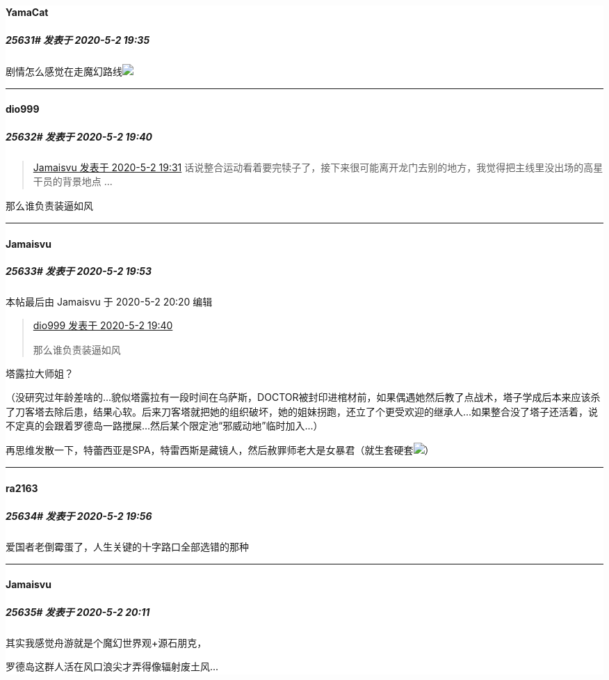 ####  YamaCat  
##### 25631#       发表于 2020-5-2 19:35


剧情怎么感觉在走魔幻路线<img src="https://static.saraba1st.com/image/smiley/face2017/067.png" referrerpolicy="no-referrer">


*****

####  dio999  
##### 25632#       发表于 2020-5-2 19:40


<blockquote><a href="httphttps://bbs.saraba1st.com/2b/forum.php?mod=redirect&amp;goto=findpost&amp;pid=47282365&amp;ptid=1574123" target="_blank">Jamaisvu 发表于 2020-5-2 19:31</a>
话说整合运动看着要完犊子了，接下来很可能离开龙门去别的地方，我觉得把主线里没出场的高星干员的背景地点 ...</blockquote>
那么谁负责装逼如风


*****

####  Jamaisvu  
##### 25633#       发表于 2020-5-2 19:53


 本帖最后由 Jamaisvu 于 2020-5-2 20:20 编辑 
<blockquote><a href="httphttps://bbs.saraba1st.com/2b/forum.php?mod=redirect&amp;goto=findpost&amp;pid=47282461&amp;ptid=1574123" target="_blank">dio999 发表于 2020-5-2 19:40</a>

那么谁负责装逼如风</blockquote>
塔露拉大师姐？

（没研究过年龄差啥的...貌似塔露拉有一段时间在乌萨斯，DOCTOR被封印进棺材前，如果偶遇她然后教了点战术，塔子学成后本来应该杀了刀客塔去除后患，结果心软。后来刀客塔就把她的组织破坏，她的姐妹拐跑，还立了个更受欢迎的继承人...如果整合没了塔子还活着，说不定真的会跟着罗德岛一路搅屎...然后某个限定池“邪威动地”临时加入...）

再思维发散一下，特蕾西亚是SPA，特雷西斯是藏镜人，然后赦罪师老大是女暴君（就生套硬套<img src="https://static.saraba1st.com/image/smiley/face2017/067.png" referrerpolicy="no-referrer">）


*****

####  ra2163  
##### 25634#       发表于 2020-5-2 19:56


爱国者老倒霉蛋了，人生关键的十字路口全部选错的那种


*****

####  Jamaisvu  
##### 25635#       发表于 2020-5-2 20:11


其实我感觉舟游就是个魔幻世界观+源石朋克，


罗德岛这群人活在风口浪尖才弄得像辐射废土风...
